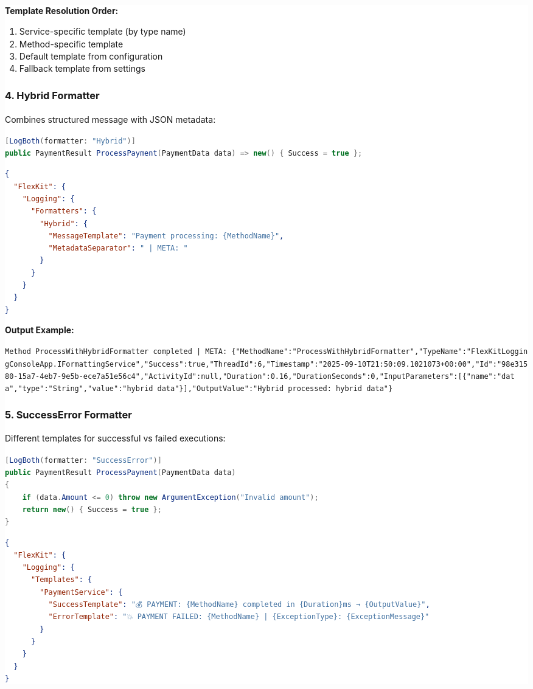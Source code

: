 **Template Resolution Order:**
1. Service-specific template (by type name)
2. Method-specific template
3. Default template from configuration
4. Fallback template from settings

### 4. Hybrid Formatter

Combines structured message with JSON metadata:

```csharp
[LogBoth(formatter: "Hybrid")]
public PaymentResult ProcessPayment(PaymentData data) => new() { Success = true };
```

```json
{
  "FlexKit": {
    "Logging": {
      "Formatters": {
        "Hybrid": {
          "MessageTemplate": "Payment processing: {MethodName}",
          "MetadataSeparator": " | META: "
        }
      }
    }
  }
}
```

**Output Example:**
```
Method ProcessWithHybridFormatter completed | META: {"MethodName":"ProcessWithHybridFormatter","TypeName":"FlexKitLoggingConsoleApp.IFormattingService","Success":true,"ThreadId":6,"Timestamp":"2025-09-10T21:50:09.1021073+00:00","Id":"98e31580-15a7-4eb7-9e5b-ece7a51e56c4","ActivityId":null,"Duration":0.16,"DurationSeconds":0,"InputParameters":[{"name":"data","type":"String","value":"hybrid data"}],"OutputValue":"Hybrid processed: hybrid data"}
```

### 5. SuccessError Formatter

Different templates for successful vs failed executions:

```csharp
[LogBoth(formatter: "SuccessError")]
public PaymentResult ProcessPayment(PaymentData data)
{
    if (data.Amount <= 0) throw new ArgumentException("Invalid amount");
    return new() { Success = true };
}
```

```json
{
  "FlexKit": {
    "Logging": {
      "Templates": {
        "PaymentService": {
          "SuccessTemplate": "💰 PAYMENT: {MethodName} completed in {Duration}ms → {OutputValue}",
          "ErrorTemplate": "💥 PAYMENT FAILED: {MethodName} | {ExceptionType}: {ExceptionMessage}"
        }
      }
    }
  }
}
```
